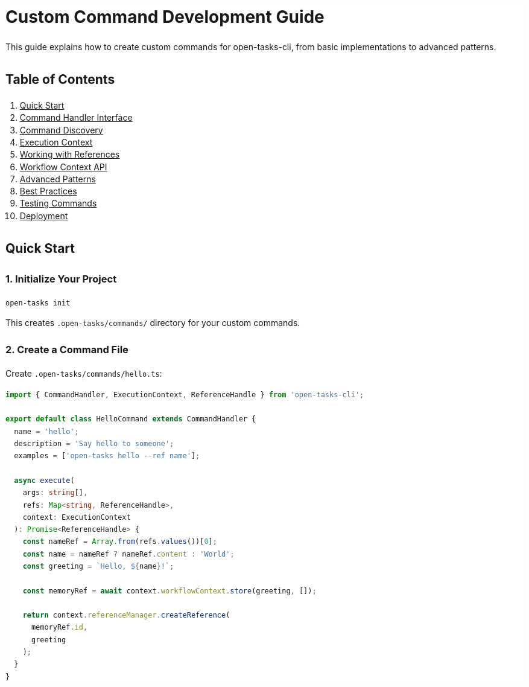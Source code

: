 # Custom Command Development Guide

This guide explains how to create custom commands for open-tasks-cli, from basic implementations to advanced patterns.

## Table of Contents

1. [Quick Start](#quick-start)
2. [Command Handler Interface](#command-handler-interface)
3. [Command Discovery](#command-discovery)
4. [Execution Context](#execution-context)
5. [Working with References](#working-with-references)
6. [Workflow Context API](#workflow-context-api)
7. [Advanced Patterns](#advanced-patterns)
8. [Best Practices](#best-practices)
9. [Testing Commands](#testing-commands)
10. [Deployment](#deployment)

## Quick Start

###  1. Initialize Your Project

```bash
open-tasks init
```

This creates `.open-tasks/commands/` directory for your custom commands.

### 2. Create a Command File

Create `.open-tasks/commands/hello.ts`:

```typescript
import { CommandHandler, ExecutionContext, ReferenceHandle } from 'open-tasks-cli';

export default class HelloCommand extends CommandHandler {
  name = 'hello';
  description = 'Say hello to someone';
  examples = ['open-tasks hello --ref name'];

  async execute(
    args: string[],
    refs: Map<string, ReferenceHandle>,
    context: ExecutionContext
  ): Promise<ReferenceHandle> {
    const nameRef = Array.from(refs.values())[0];
    const name = nameRef ? nameRef.content : 'World';
    const greeting = `Hello, ${name}!`;

    const memoryRef = await context.workflowContext.store(greeting, []);
    
    return context.referenceManager.createReference(
      memoryRef.id,
      greeting
    );
  }
}
```
